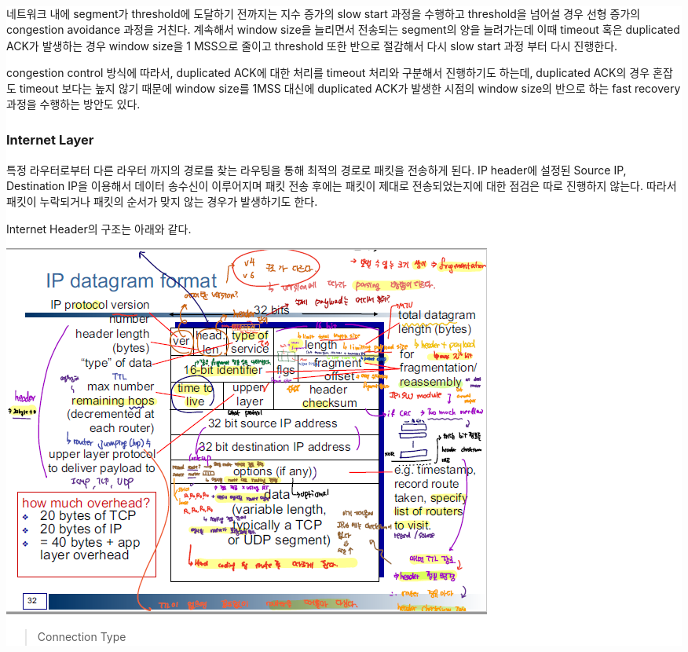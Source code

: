 네트워크 내에 segment가 threshold에 도달하기 전까지는 지수 증가의 slow start 과정을 수행하고 threshold을 넘어설 경우 선형 증가의 congestion avoidance 과정을 거친다. 계속해서 window size을 늘리면서 전송되는 segment의 양을 늘려가는데 이때 timeout 혹은 duplicated ACK가 발생하는 경우 window size을 1 MSS으로 줄이고 threshold 또한 반으로 절감해서 다시 slow start 과정 부터 다시 진행한다.

congestion control 방식에 따라서, duplicated ACK에 대한 처리를 timeout 처리와 구분해서 진행하기도 하는데, duplicated ACK의 경우 혼잡도 timeout 보다는 높지 않기 때문에 window size를 1MSS 대신에 duplicated ACK가 발생한 시점의 window size의 반으로 하는 fast recovery 과정을 수행하는 방안도 있다.

### Internet Layer

특정 라우터로부터 다른 라우터 까지의 경로를 찾는 라우팅을 통해 최적의 경로로 패킷을 전송하게 된다. IP header에 설정된 Source IP, Destination IP을 이용해서 데이터 송수신이 이루어지며 패킷 전송 후에는 패킷이 제대로 전송되었는지에 대한 점검은 따로 진행하지 않는다. 따라서 패킷이 누락되거나 패킷의 순서가 맞지 않는 경우가 발생하기도 한다.

Internet Header의 구조는 아래와 같다.

![ipV4_header](/assets/images/cs/ip_header.png)

> Connection Type

